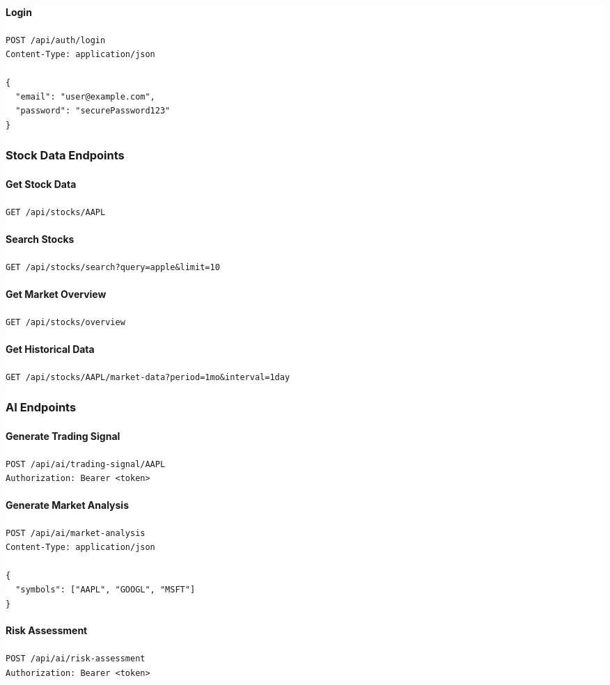 #### Login
```http
POST /api/auth/login
Content-Type: application/json

{
  "email": "user@example.com",
  "password": "securePassword123"
}
```

### Stock Data Endpoints

#### Get Stock Data
```http
GET /api/stocks/AAPL
```

#### Search Stocks
```http
GET /api/stocks/search?query=apple&limit=10
```

#### Get Market Overview
```http
GET /api/stocks/overview
```

#### Get Historical Data
```http
GET /api/stocks/AAPL/market-data?period=1mo&interval=1day
```

### AI Endpoints

#### Generate Trading Signal
```http
POST /api/ai/trading-signal/AAPL
Authorization: Bearer <token>
```

#### Generate Market Analysis
```http
POST /api/ai/market-analysis
Content-Type: application/json

{
  "symbols": ["AAPL", "GOOGL", "MSFT"]
}
```

#### Risk Assessment
```http
POST /api/ai/risk-assessment
Authorization: Bearer <token>
```
